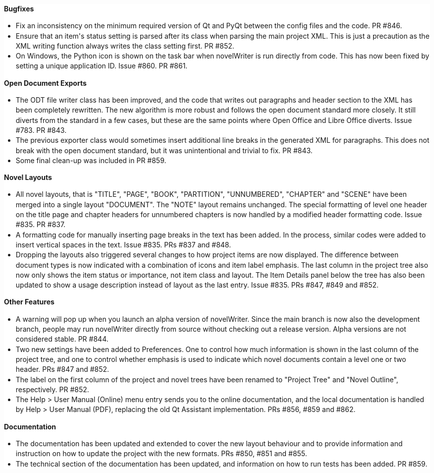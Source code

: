 **Bugfixes**

* Fix an inconsistency on the minimum required version of Qt and PyQt between the config files and
  the code. PR #846.
* Ensure that an item's status setting is parsed after its class when parsing the main project
  XML. This is just a precaution as the XML writing function always writes the class setting first.
  PR #852.
* On Windows, the Python icon is shown on the task bar when novelWriter is run directly from code.
  This has now been fixed by setting a unique application ID. Issue #860. PR #861.

**Open Document Exports**

* The ODT file writer class has been improved, and the code that writes out paragraphs and header
  section to the XML has been completely rewritten. The new algorithm is more robust and follows
  the open document standard more closely. It still diverts from the standard in a few cases, but
  these are the same points where Open Office and Libre Office diverts. Issue #783. PR #843.
* The previous exporter class would sometimes insert additional line breaks in the generated XML
  for paragraphs. This does not break with the open document standard, but it was unintentional and
  trivial to fix. PR #843.
* Some final clean-up was included in PR #859.

**Novel Layouts**

* All novel layouts, that is "TITLE", "PAGE", "BOOK", "PARTITION", "UNNUMBERED", "CHAPTER" and
  "SCENE" have been merged into a single layout "DOCUMENT". The "NOTE" layout remains unchanged.
  The special formatting of level one header on the title page and chapter headers for unnumbered
  chapters is now handled by a modified header formatting code. Issue #835. PR #837.
* A formatting code for manually inserting page breaks in the text has been added. In the process,
  similar codes were added to insert vertical spaces in the text. Issue #835. PRs #837 and #848.
* Dropping the layouts also triggered several changes to how project items are now displayed. The
  difference between document types is now indicated with a combination of icons and item label
  emphasis. The last column in the project tree also now only shows the item status or importance,
  not item class and layout. The Item Details panel below the tree has also been updated to show
  a usage description instead of layout as the last entry. Issue #835. PRs #847, #849 and #852.

**Other Features**

* A warning will pop up when you launch an alpha version of novelWriter. Since the main branch is
  now also the development branch, people may run novelWriter directly from source without checking
  out a release version. Alpha versions are not considered stable. PR #844.
* Two new settings have been added to Preferences. One to control how much information is shown in
  the last column of the project tree, and one to control whether emphasis is used to indicate
  which novel documents contain a level one or two header. PRs #847 and #852.
* The label on the first column of the project and novel trees have been renamed to "Project Tree"
  and "Novel Outline", respectively. PR #852.
* The Help > User Manual (Online) menu entry sends you to the online documentation, and the local
  documentation is handled by Help > User Manual (PDF), replacing the old Qt Assistant
  implementation. PRs #856, #859 and #862.

**Documentation**

* The documentation has been updated and extended to cover the new layout behaviour and to provide
  information and instruction on how to update the project with the new formats. PRs #850, #851 and
  #855.
* The technical section of the documentation has been updated, and information on how to run tests
  has been added. PR #859.
